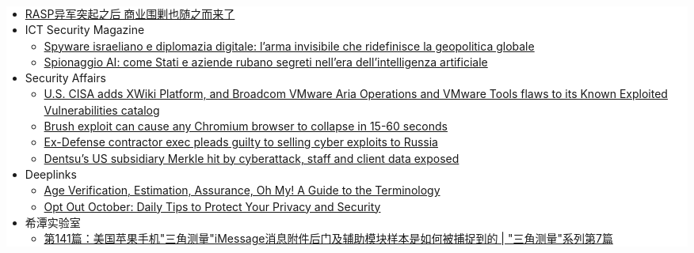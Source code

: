   - [RASP异军突起之后 商业围剿也随之而来了](https://mp.weixin.qq.com/s?__biz=MzUyMDQ4OTkyMg==&mid=2247551192&idx=1&sn=0b47b00d49aea1200ff2d86cfc69033c)
- ICT Security Magazine
  - [Spyware israeliano e diplomazia digitale: l’arma invisibile che ridefinisce la geopolitica globale](https://www.ictsecuritymagazine.com/articoli/spyware-israeliano/)
  - [Spionaggio AI: come Stati e aziende rubano segreti nell’era dell’intelligenza artificiale](https://www.ictsecuritymagazine.com/notizie/spionaggio-ai/)
- Security Affairs
  - [U.S. CISA adds XWiki Platform, and Broadcom VMware Aria Operations and VMware Tools flaws to its Known Exploited Vulnerabilities catalog](https://securityaffairs.com/184051/hacking/u-s-cisa-adds-xwiki-platform-and-broadcom-vmware-aria-operations-and-vmware-tools-flaws-to-its-known-exploited-vulnerabilities-catalog.html)
  - [Brush exploit can cause any Chromium browser to collapse in 15-60 seconds](https://securityaffairs.com/184035/hacking/brush-exploit-can-cause-any-chromium-browser-to-collapse-in-15-60-seconds.html)
  - [Ex-Defense contractor exec pleads guilty to selling cyber exploits to Russia](https://securityaffairs.com/184025/security/ex-defense-contractor-exec-pleads-guilty-to-selling-cyber-exploits-to-russia.html)
  - [Dentsu’s US subsidiary Merkle hit by cyberattack, staff and client data exposed](https://securityaffairs.com/184017/data-breach/dentsus-us-subsidiary-merkle-hit-by-cyberattack-staff-and-client-data-exposed.html)
- Deeplinks
  - [Age Verification, Estimation, Assurance, Oh My! A Guide to the Terminology](https://www.eff.org/deeplinks/2025/10/age-verification-estimation-assurance-oh-my-guide-terminology)
  - [Opt Out October: Daily Tips to Protect Your Privacy and Security](https://www.eff.org/deeplinks/2025/09/opt-out-october-daily-tips-protect-your-privacy-and-security)
- 希潭实验室
  - [第141篇：美国苹果手机"三角测量"iMessage消息附件后门及辅助模块样本是如何被捕捉到的 | "三角测量"系列第7篇](https://mp.weixin.qq.com/s?__biz=MzkzMjI1NjI3Ng==&mid=2247487914&idx=1&sn=df81a329025035dffccbd6c50f6d3e7f)
